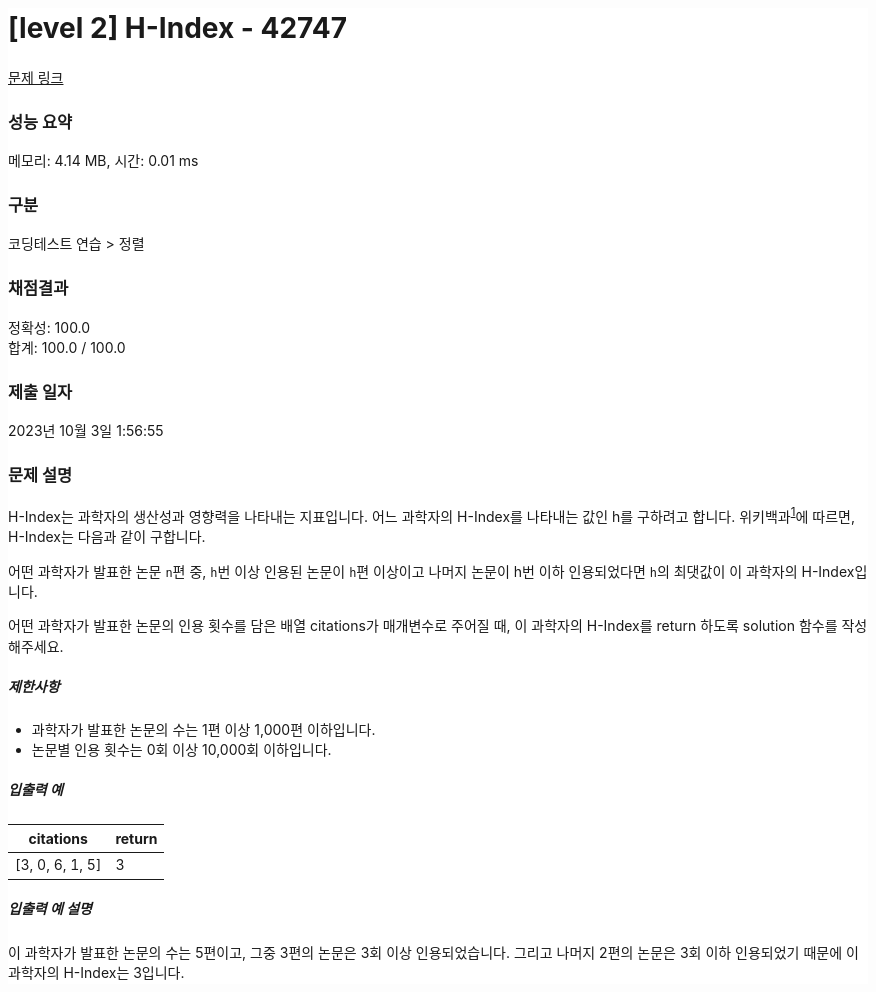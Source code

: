 # [level 2] H-Index - 42747 

[문제 링크](https://school.programmers.co.kr/learn/courses/30/lessons/42747?language=cpp) 

### 성능 요약

메모리: 4.14 MB, 시간: 0.01 ms

### 구분

코딩테스트 연습 > 정렬

### 채점결과

정확성: 100.0<br/>합계: 100.0 / 100.0

### 제출 일자

2023년 10월 3일 1:56:55

### 문제 설명

<p>H-Index는 과학자의 생산성과 영향력을 나타내는 지표입니다. 어느 과학자의 H-Index를 나타내는 값인 h를 구하려고 합니다. 위키백과<sup id="fnref1"><a href="#fn1">1</a></sup>에 따르면, H-Index는 다음과 같이 구합니다.</p>

<p>어떤 과학자가 발표한 논문 <code>n</code>편 중, <code>h</code>번 이상 인용된 논문이 <code>h</code>편 이상이고 나머지 논문이 h번 이하 인용되었다면 <code>h</code>의 최댓값이 이 과학자의 H-Index입니다.</p>

<p>어떤 과학자가 발표한 논문의 인용 횟수를 담은 배열 citations가 매개변수로 주어질 때, 이 과학자의 H-Index를 return 하도록 solution 함수를 작성해주세요.</p>

<h5>제한사항</h5>

<ul>
<li>과학자가 발표한 논문의 수는 1편 이상 1,000편 이하입니다.</li>
<li>논문별 인용 횟수는 0회 이상 10,000회 이하입니다.</li>
</ul>

<h5>입출력 예</h5>
<table class="table">
        <thead><tr>
<th>citations</th>
<th>return</th>
</tr>
</thead>
        <tbody><tr>
<td>[3, 0, 6, 1, 5]</td>
<td>3</td>
</tr>
</tbody>
      </table>
<h5>입출력 예 설명</h5>

<p>이 과학자가 발표한 논문의 수는 5편이고, 그중 3편의 논문은 3회 이상 인용되었습니다. 그리고 나머지 2편의 논문은 3회 이하 인용되었기 때문에 이 과학자의 H-Index는 3입니다.</p>
